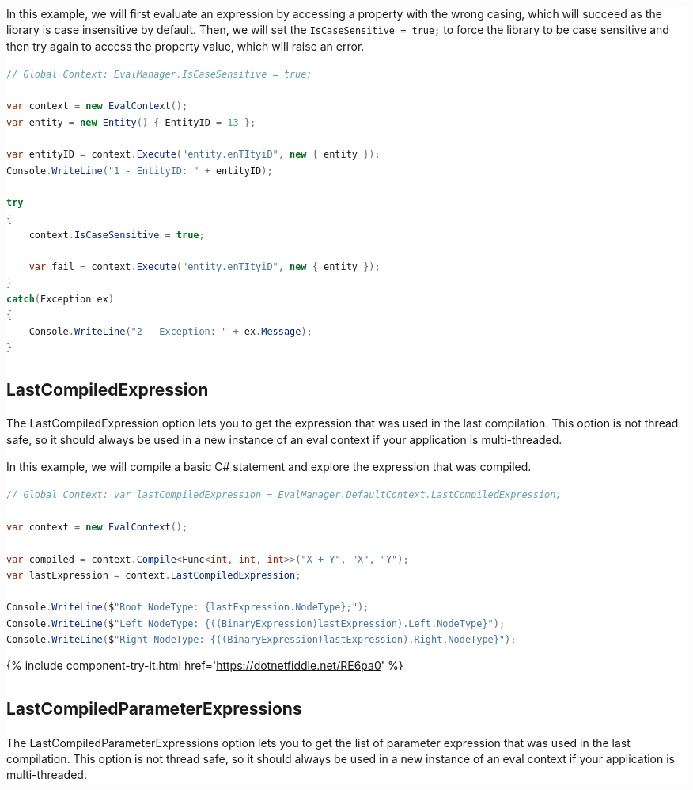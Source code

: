 In this example, we will first evaluate an expression by accessing a property with the wrong casing, which will succeed as the library is case insensitive by default. Then, we will set the `IsCaseSensitive = true;` to force the library to be case sensitive and then try again to access the property value, which will raise an error.

```csharp
// Global Context: EvalManager.IsCaseSensitive = true;

var context = new EvalContext();
var entity = new Entity() { EntityID = 13 };

var entityID = context.Execute("entity.enTItyiD", new { entity });
Console.WriteLine("1 - EntityID: " + entityID);

try
{
	context.IsCaseSensitive = true;
	
	var fail = context.Execute("entity.enTItyiD", new { entity });
}
catch(Exception ex)
{
	Console.WriteLine("2 - Exception: " + ex.Message);
}
```

## LastCompiledExpression

The LastCompiledExpression option lets you to get the expression that was used in the last compilation. This option is not thread safe, so it should always be used in a new instance of an eval context if your application is multi-threaded.

In this example, we will compile a basic C# statement and explore the expression that was compiled.

```csharp
// Global Context: var lastCompiledExpression = EvalManager.DefaultContext.LastCompiledExpression;

var context = new EvalContext();

var compiled = context.Compile<Func<int, int, int>>("X + Y", "X", "Y");
var lastExpression = context.LastCompiledExpression;

Console.WriteLine($"Root NodeType: {lastExpression.NodeType};");
Console.WriteLine($"Left NodeType: {((BinaryExpression)lastExpression).Left.NodeType}");
Console.WriteLine($"Right NodeType: {((BinaryExpression)lastExpression).Right.NodeType}");
```

{% include component-try-it.html href='https://dotnetfiddle.net/RE6pa0' %}

## LastCompiledParameterExpressions

The LastCompiledParameterExpressions option lets you to get the list of parameter expression that was used in the last compilation. This option is not thread safe, so it should always be used in a new instance of an eval context if your application is multi-threaded.
